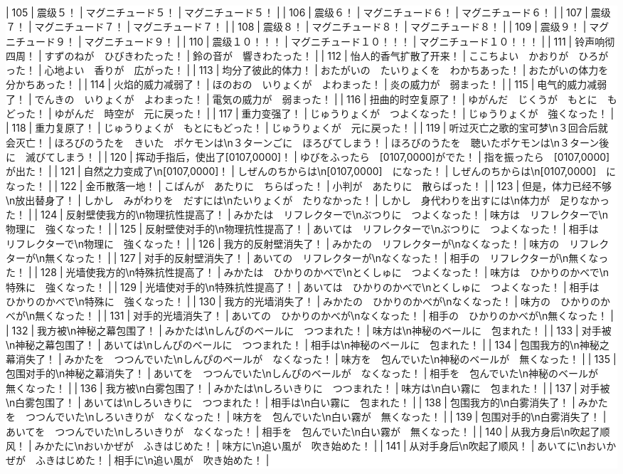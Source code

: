 | 105 | 震级５！ | マグニチュード５！ | マグニチュード５！ |
| 106 | 震级６！ | マグニチュード６！ | マグニチュード６！ |
| 107 | 震级７！ | マグニチュード７！ | マグニチュード７！ |
| 108 | 震级８！ | マグニチュード８！ | マグニチュード８！ |
| 109 | 震级９！ | マグニチュード９！ | マグニチュード９！ |
| 110 | 震级１０！！！ | マグニチュード１０！！！ | マグニチュード１０！！！ |
| 111 | 铃声响彻四周！ | すずのねが　ひびきわたった！ | 鈴の音が　響きわたった！ |
| 112 | 怡人的香气扩散了开来！ | ここちよい　かおりが　ひろがった！ | 心地よい　香りが　広がった！ |
| 113 | 均分了彼此的体力！ | おたがいの　たいりょくを　わかちあった！ | おたがいの体力を　分かちあった！ |
| 114 | 火焰的威力减弱了！ | ほのおの　いりょくが　よわまった！ | 炎の威力が　弱まった！ |
| 115 | 电气的威力减弱了！ | でんきの　いりょくが　よわまった！ | 電気の威力が　弱まった！ |
| 116 | 扭曲的时空复原了！ | ゆがんだ　じくうが　もとに　もどった！ | ゆがんだ　時空が　元に戻った！ |
| 117 | 重力变强了！ | じゅうりょくが　つよくなった！ | じゅうりょくが　強くなった！ |
| 118 | 重力复原了！ | じゅうりょくが　もとにもどった！ | じゅうりょくが　元に戻った！ |
| 119 | 听过灭亡之歌的宝可梦\n３回合后就会灭亡！ | ほろびのうたを　きいた　ポケモンは\n３ターンごに　ほろびてしまう！ | ほろびのうたを　聴いたポケモンは\n３ターン後に　滅びてしまう！ |
| 120 | 挥动手指后，使出了[0107,0000]！ | ゆびをふったら　[0107,0000]がでた！ | 指を振ったら　[0107,0000]　が出た！ |
| 121 | 自然之力变成了\n[0107,0000]！ | しぜんのちからは\n[0107,0000]　になった！ | しぜんのちからは\n[0107,0000]　になった！ |
| 122 | 金币散落一地！ | こばんが　あたりに　ちらばった！ | 小判が　あたりに　散らばった！ |
| 123 | 但是，体力已经不够\n放出替身了！ | しかし　みがわりを　だすには\nたいりょくが　たりなかった！ | しかし　身代わりを出すには\n体力が　足りなかった！ |
| 124 | 反射壁使我方的\n物理抗性提高了！ | みかたは　リフレクターで\nぶつりに　つよくなった！ | 味方は　リフレクターで\n物理に　強くなった！ |
| 125 | 反射壁使对手的\n物理抗性提高了！ | あいては　リフレクターで\nぶつりに　つよくなった！ | 相手は　リフレクターで\n物理に　強くなった！ |
| 126 | 我方的反射壁消失了！ | みかたの　リフレクターが\nなくなった！ | 味方の　リフレクターが\n無くなった！ |
| 127 | 对手的反射壁消失了！ | あいての　リフレクターが\nなくなった！ | 相手の　リフレクターが\n無くなった！ |
| 128 | 光墙使我方的\n特殊抗性提高了！ | みかたは　ひかりのかべで\nとくしゅに　つよくなった！ | 味方は　ひかりのかべで\n特殊に　強くなった！ |
| 129 | 光墙使对手的\n特殊抗性提高了！ | あいては　ひかりのかべで\nとくしゅに　つよくなった！ | 相手は　ひかりのかべで\n特殊に　強くなった！ |
| 130 | 我方的光墙消失了！ | みかたの　ひかりのかべが\nなくなった！ | 味方の　ひかりのかべが\n無くなった！ |
| 131 | 对手的光墙消失了！ | あいての　ひかりのかべが\nなくなった！ | 相手の　ひかりのかべが\n無くなった！ |
| 132 | 我方被\n神秘之幕包围了！ | みかたは\nしんぴのベールに　つつまれた！ | 味方は\n神秘のベールに　包まれた！ |
| 133 | 对手被\n神秘之幕包围了！ | あいては\nしんぴのベールに　つつまれた！ | 相手は\n神秘のベールに　包まれた！ |
| 134 | 包围我方的\n神秘之幕消失了！ | みかたを　つつんでいた\nしんぴのベールが　なくなった！ | 味方を　包んでいた\n神秘のベールが　無くなった！ |
| 135 | 包围对手的\n神秘之幕消失了！ | あいてを　つつんでいた\nしんぴのベールが　なくなった！ | 相手を　包んでいた\n神秘のベールが　無くなった！ |
| 136 | 我方被\n白雾包围了！ | みかたは\nしろいきりに　つつまれた！ | 味方は\n白い霧に　包まれた！ |
| 137 | 对手被\n白雾包围了！ | あいては\nしろいきりに　つつまれた！ | 相手は\n白い霧に　包まれた！ |
| 138 | 包围我方的\n白雾消失了！ | みかたを　つつんでいた\nしろいきりが　なくなった！ | 味方を　包んでいた\n白い霧が　無くなった！ |
| 139 | 包围对手的\n白雾消失了！ | あいてを　つつんでいた\nしろいきりが　なくなった！ | 相手を　包んでいた\n白い霧が　無くなった！ |
| 140 | 从我方身后\n吹起了顺风！ | みかたに\nおいかぜが　ふきはじめた！ | 味方に\n追い風が　吹き始めた！ |
| 141 | 从对手身后\n吹起了顺风！ | あいてに\nおいかぜが　ふきはじめた！ | 相手に\n追い風が　吹き始めた！ |
